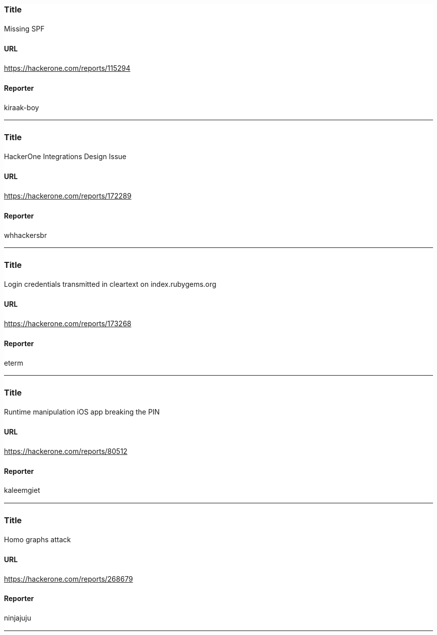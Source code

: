 

### Title
Missing SPF
#### URL 
https://hackerone.com/reports/115294
#### Reporter 
kiraak-boy

---


### Title
HackerOne Integrations Design Issue
#### URL 
https://hackerone.com/reports/172289
#### Reporter 
whhackersbr

---


### Title
Login credentials transmitted in cleartext on index.rubygems.org
#### URL 
https://hackerone.com/reports/173268
#### Reporter 
eterm

---


### Title
Runtime manipulation iOS app breaking the PIN
#### URL 
https://hackerone.com/reports/80512
#### Reporter 
kaleemgiet

---


### Title
Homo graphs attack 
#### URL 
https://hackerone.com/reports/268679
#### Reporter 
ninjajuju

---
